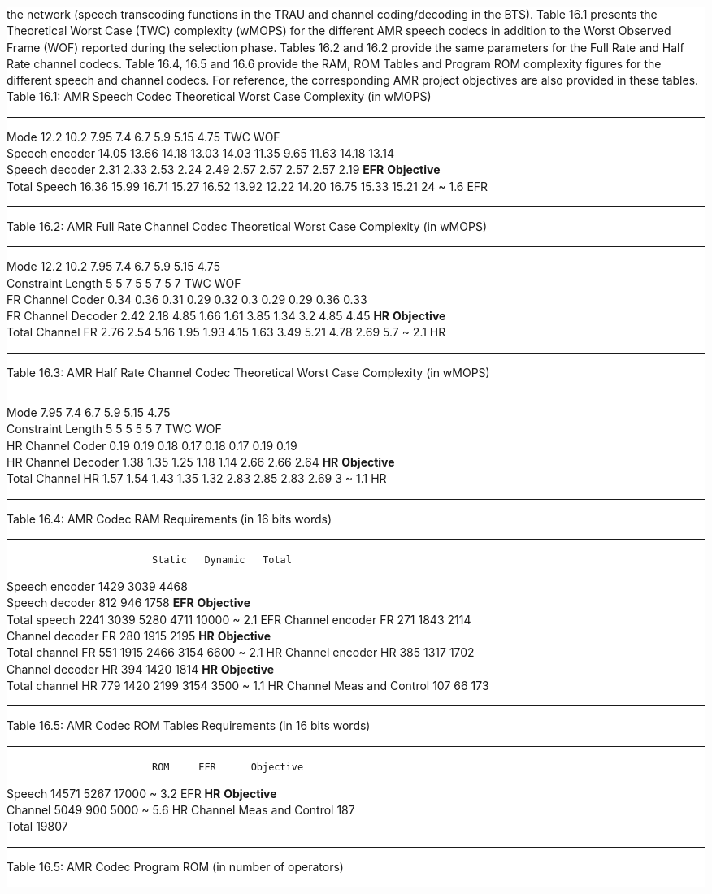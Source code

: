 the network (speech transcoding functions in the TRAU and channel
coding/decoding in the BTS).
Table 16.1 presents the Theoretical Worst Case (TWC) complexity (wMOPS) for
the different AMR speech codecs in addition to the Worst Observed Frame (WOF)
reported during the selection phase.
Tables 16.2 and 16.2 provide the same parameters for the Full Rate and Half
Rate channel codecs.
Table 16.4, 16.5 and 16.6 provide the RAM, ROM Tables and Program ROM
complexity figures for the different speech and channel codecs.
For reference, the corresponding AMR project objectives are also provided in
these tables.
Table 16.1: AMR Speech Codec Theoretical Worst Case Complexity (in wMOPS)
* * *
Mode 12.2 10.2 7.95 7.4 6.7 5.9 5.15 4.75 TWC WOF  
Speech encoder 14.05 13.66 14.18 13.03 14.03 11.35 9.65 11.63 14.18 13.14  
Speech decoder 2.31 2.33 2.53 2.24 2.49 2.57 2.57 2.57 2.57 2.19 **EFR**
**Objective**  
Total Speech 16.36 15.99 16.71 15.27 16.52 13.92 12.22 14.20 16.75 15.33 15.21
24 \~ 1.6 EFR
* * *
Table 16.2: AMR Full Rate Channel Codec Theoretical Worst Case Complexity (in
wMOPS)
* * *
Mode 12.2 10.2 7.95 7.4 6.7 5.9 5.15 4.75  
Constraint Length 5 5 7 5 5 7 5 7 TWC WOF  
FR Channel Coder 0.34 0.36 0.31 0.29 0.32 0.3 0.29 0.29 0.36 0.33  
FR Channel Decoder 2.42 2.18 4.85 1.66 1.61 3.85 1.34 3.2 4.85 4.45 **HR**
**Objective**  
Total Channel FR 2.76 2.54 5.16 1.95 1.93 4.15 1.63 3.49 5.21 4.78 2.69 5.7 \~
2.1 HR
* * *
Table 16.3: AMR Half Rate Channel Codec Theoretical Worst Case Complexity (in
wMOPS)
* * *
Mode 7.95 7.4 6.7 5.9 5.15 4.75  
Constraint Length 5 5 5 5 5 7 TWC WOF  
HR Channel Coder 0.19 0.19 0.18 0.17 0.18 0.17 0.19 0.19  
HR Channel Decoder 1.38 1.35 1.25 1.18 1.14 2.66 2.66 2.64 **HR**
**Objective**  
Total Channel HR 1.57 1.54 1.43 1.35 1.32 2.83 2.85 2.83 2.69 3 \~ 1.1 HR
* * *
Table 16.4: AMR Codec RAM Requirements (in 16 bits words)
* * *
                             Static   Dynamic   Total
Speech encoder 1429 3039 4468  
Speech decoder 812 946 1758 **EFR** **Objective**  
Total speech 2241 3039 5280 4711 10000 \~ 2.1 EFR Channel encoder FR 271 1843
2114  
Channel decoder FR 280 1915 2195 **HR** **Objective**  
Total channel FR 551 1915 2466 3154 6600 \~ 2.1 HR Channel encoder HR 385 1317
1702  
Channel decoder HR 394 1420 1814 **HR** **Objective**  
Total channel HR 779 1420 2199 3154 3500 \~ 1.1 HR Channel Meas and Control
107 66 173
* * *
Table 16.5: AMR Codec ROM Tables Requirements (in 16 bits words)
* * *
                             ROM     EFR      Objective
Speech 14571 5267 17000 \~ 3.2 EFR **HR** **Objective**  
Channel 5049 900 5000 \~ 5.6 HR Channel Meas and Control 187  
Total 19807
* * *
Table 16.5: AMR Codec Program ROM (in number of operators)
* * *